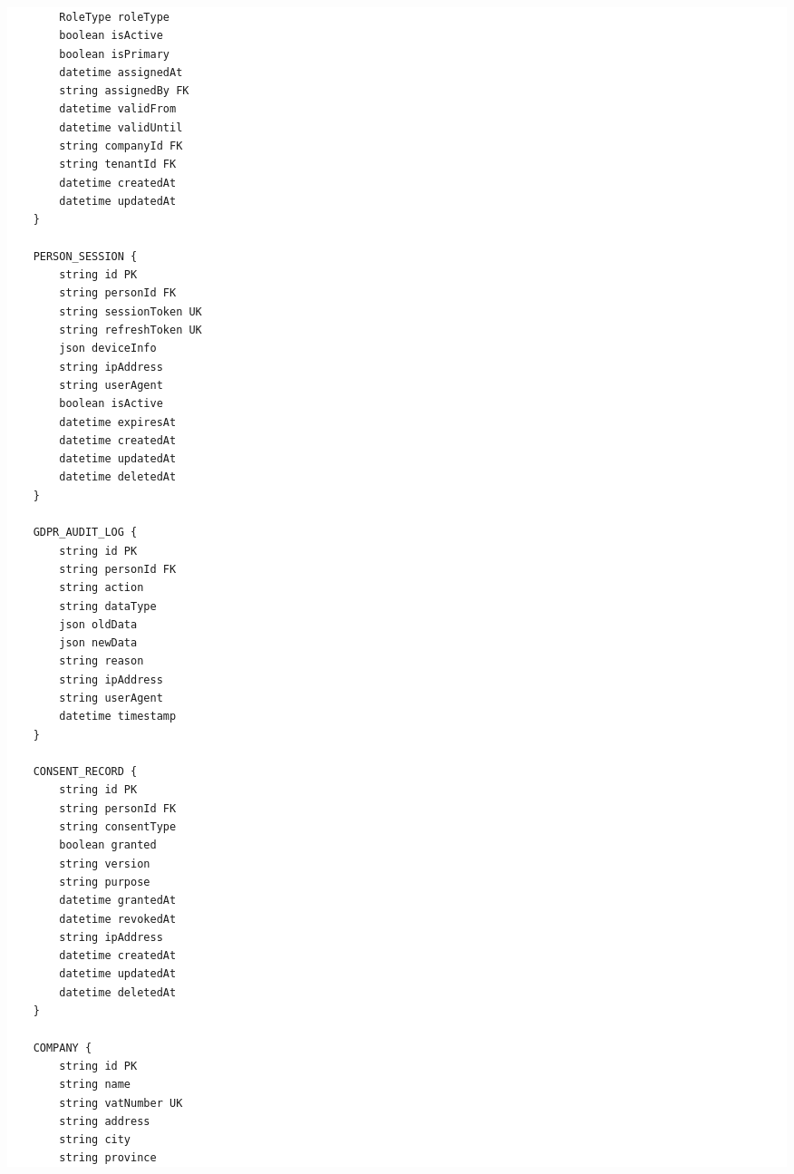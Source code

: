 ```mermaid
        RoleType roleType
        boolean isActive
        boolean isPrimary
        datetime assignedAt
        string assignedBy FK
        datetime validFrom
        datetime validUntil
        string companyId FK
        string tenantId FK
        datetime createdAt
        datetime updatedAt
    }
    
    PERSON_SESSION {
        string id PK
        string personId FK
        string sessionToken UK
        string refreshToken UK
        json deviceInfo
        string ipAddress
        string userAgent
        boolean isActive
        datetime expiresAt
        datetime createdAt
        datetime updatedAt
        datetime deletedAt
    }
    
    GDPR_AUDIT_LOG {
        string id PK
        string personId FK
        string action
        string dataType
        json oldData
        json newData
        string reason
        string ipAddress
        string userAgent
        datetime timestamp
    }
    
    CONSENT_RECORD {
        string id PK
        string personId FK
        string consentType
        boolean granted
        string version
        string purpose
        datetime grantedAt
        datetime revokedAt
        string ipAddress
        datetime createdAt
        datetime updatedAt
        datetime deletedAt
    }
    
    COMPANY {
        string id PK
        string name
        string vatNumber UK
        string address
        string city
        string province
```